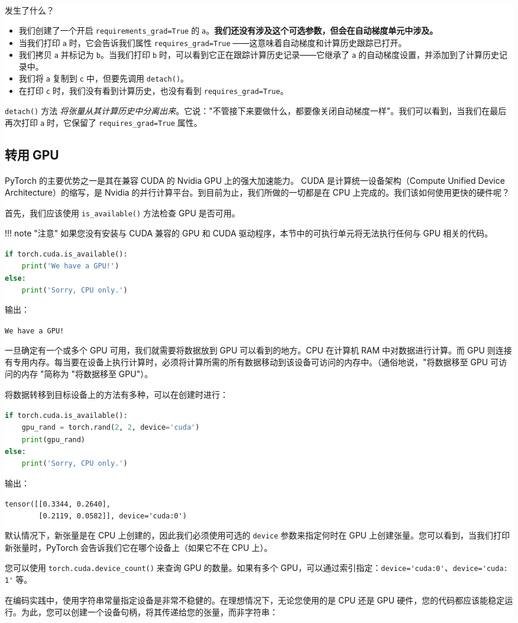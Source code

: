 发生了什么？

- 我们创建了一个开启 `requirements_grad=True` 的 `a`。**我们还没有涉及这个可选参数，但会在自动梯度单元中涉及。**
- 当我们打印 `a` 时，它会告诉我们属性 `requires_grad=True` ——这意味着自动梯度和计算历史跟踪已打开。
- 我们拷贝 `a` 并标记为 `b`。当我们打印 `b` 时，可以看到它正在跟踪计算历史记录——它继承了 `a` 的自动梯度设置，并添加到了计算历史记录中。
- 我们将 `a` 复制到 `c` 中，但要先调用 `detach()`。
- 在打印 `c` 时，我们没有看到计算历史，也没有看到 `requires_grad=True`。

`detach()` 方法 _将张量从其计算历史中分离出来_。它说："不管接下来要做什么，都要像关闭自动梯度一样"。我们可以看到，当我们在最后再次打印 `a` 时，它保留了 `requires_grad=True` 属性。

## 转用 GPU
PyTorch 的主要优势之一是其在兼容 CUDA 的 Nvidia GPU 上的强大加速能力。 CUDA 是计算统一设备架构（Compute Unified Device Architecture）的缩写，是 Nvidia 的并行计算平台。到目前为止，我们所做的一切都是在 CPU 上完成的。我们该如何使用更快的硬件呢？

首先，我们应该使用 `is_available()` 方法检查 GPU 是否可用。

!!! note "注意"
    如果您没有安装与 CUDA 兼容的 GPU 和 CUDA 驱动程序，本节中的可执行单元将无法执行任何与 GPU 相关的代码。

```python
if torch.cuda.is_available():
    print('We have a GPU!')
else:
    print('Sorry, CPU only.')
```

输出：
```shell
We have a GPU!
```

一旦确定有一个或多个 GPU 可用，我们就需要将数据放到 GPU 可以看到的地方。CPU 在计算机 RAM 中对数据进行计算。而 GPU 则连接有专用内存。每当要在设备上执行计算时，必须将计算所需的所有数据移动到该设备可访问的内存中。（通俗地说，"将数据移至 GPU 可访问的内存 "简称为 "将数据移至 GPU"）。

将数据转移到目标设备上的方法有多种，可以在创建时进行：

```python
if torch.cuda.is_available():
    gpu_rand = torch.rand(2, 2, device='cuda')
    print(gpu_rand)
else:
    print('Sorry, CPU only.')
```

输出：
```shell
tensor([[0.3344, 0.2640],
        [0.2119, 0.0582]], device='cuda:0')
```

默认情况下，新张量是在 CPU 上创建的，因此我们必须使用可选的 `device` 参数来指定何时在 GPU 上创建张量。您可以看到，当我们打印新张量时，PyTorch 会告诉我们它在哪个设备上（如果它不在 CPU 上）。

您可以使用 `torch.cuda.device_count()` 来查询 GPU 的数量。如果有多个 GPU，可以通过索引指定：`device='cuda:0'`、`device='cuda:1'` 等。

在编码实践中，使用字符串常量指定设备是非常不稳健的。在理想情况下，无论您使用的是 CPU 还是 GPU 硬件，您的代码都应该能稳定运行。为此，您可以创建一个设备句柄，将其传递给您的张量，而非字符串：
